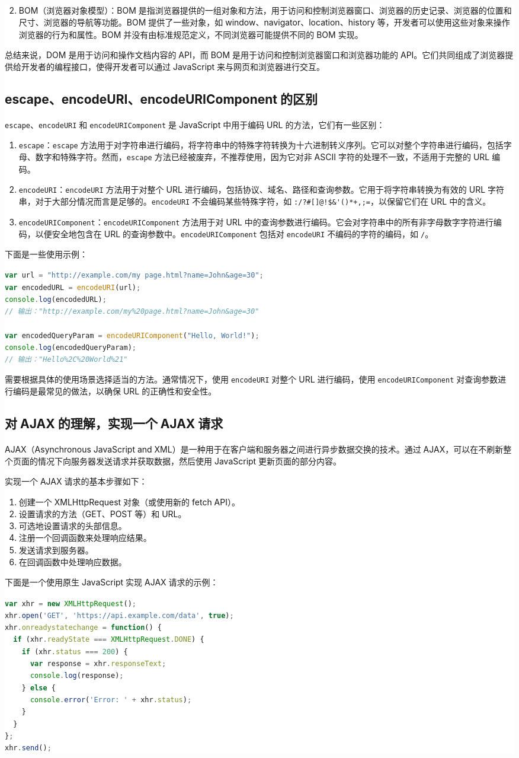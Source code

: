 2. BOM（浏览器对象模型）：BOM 是指浏览器提供的一组对象和方法，用于访问和控制浏览器窗口、浏览器的历史记录、浏览器的位置和尺寸、浏览器的导航等功能。BOM 提供了一些对象，如 window、navigator、location、history 等，开发者可以使用这些对象来操作浏览器的行为和属性。BOM 并没有由标准规范定义，不同浏览器可能提供不同的 BOM 实现。

总结来说，DOM 是用于访问和操作文档内容的 API，而 BOM 是用于访问和控制浏览器窗口和浏览器功能的 API。它们共同组成了浏览器提供给开发者的编程接口，使得开发者可以通过 JavaScript 来与网页和浏览器进行交互。

## escape、encodeURI、encodeURIComponent 的区别

`escape`、`encodeURI` 和 `encodeURIComponent` 是 JavaScript 中用于编码 URL 的方法，它们有一些区别：

1. `escape`：`escape` 方法用于对字符串进行编码，将字符串中的特殊字符转换为十六进制转义序列。它可以对整个字符串进行编码，包括字母、数字和特殊字符。然而，`escape` 方法已经被废弃，不推荐使用，因为它对非 ASCII 字符的处理不一致，不适用于完整的 URL 编码。

2. `encodeURI`：`encodeURI` 方法用于对整个 URL 进行编码，包括协议、域名、路径和查询参数。它用于将字符串转换为有效的 URL 字符串，对于大部分情况而言是足够的。`encodeURI` 不会编码某些特殊字符，如 `:/?#[]@!$&'()*+,;=`，以保留它们在 URL 中的含义。

3. `encodeURIComponent`：`encodeURIComponent` 方法用于对 URL 中的查询参数进行编码。它会对字符串中的所有非字母数字字符进行编码，以便安全地包含在 URL 的查询参数中。`encodeURIComponent` 包括对 `encodeURI` 不编码的字符的编码，如 `/`。

下面是一些使用示例：

```javascript
var url = "http://example.com/my page.html?name=John&age=30";
var encodedURL = encodeURI(url);
console.log(encodedURL);
// 输出："http://example.com/my%20page.html?name=John&age=30"

var encodedQueryParam = encodeURIComponent("Hello, World!");
console.log(encodedQueryParam);
// 输出："Hello%2C%20World%21"
```

需要根据具体的使用场景选择适当的方法。通常情况下，使用 `encodeURI` 对整个 URL 进行编码，使用 `encodeURIComponent` 对查询参数进行编码是最常见的做法，以确保 URL 的正确性和安全性。

## 对 AJAX 的理解，实现一个 AJAX 请求

AJAX（Asynchronous JavaScript and XML）是一种用于在客户端和服务器之间进行异步数据交换的技术。通过 AJAX，可以在不刷新整个页面的情况下向服务器发送请求并获取数据，然后使用 JavaScript 更新页面的部分内容。

实现一个 AJAX 请求的基本步骤如下：

1. 创建一个 XMLHttpRequest 对象（或使用新的 fetch API）。
2. 设置请求的方法（GET、POST 等）和 URL。
3. 可选地设置请求的头部信息。
4. 注册一个回调函数来处理响应结果。
5. 发送请求到服务器。
6. 在回调函数中处理响应数据。

下面是一个使用原生 JavaScript 实现 AJAX 请求的示例：

```javascript
var xhr = new XMLHttpRequest();
xhr.open('GET', 'https://api.example.com/data', true);
xhr.onreadystatechange = function() {
  if (xhr.readyState === XMLHttpRequest.DONE) {
    if (xhr.status === 200) {
      var response = xhr.responseText;
      console.log(response);
    } else {
      console.error('Error: ' + xhr.status);
    }
  }
};
xhr.send();
```
